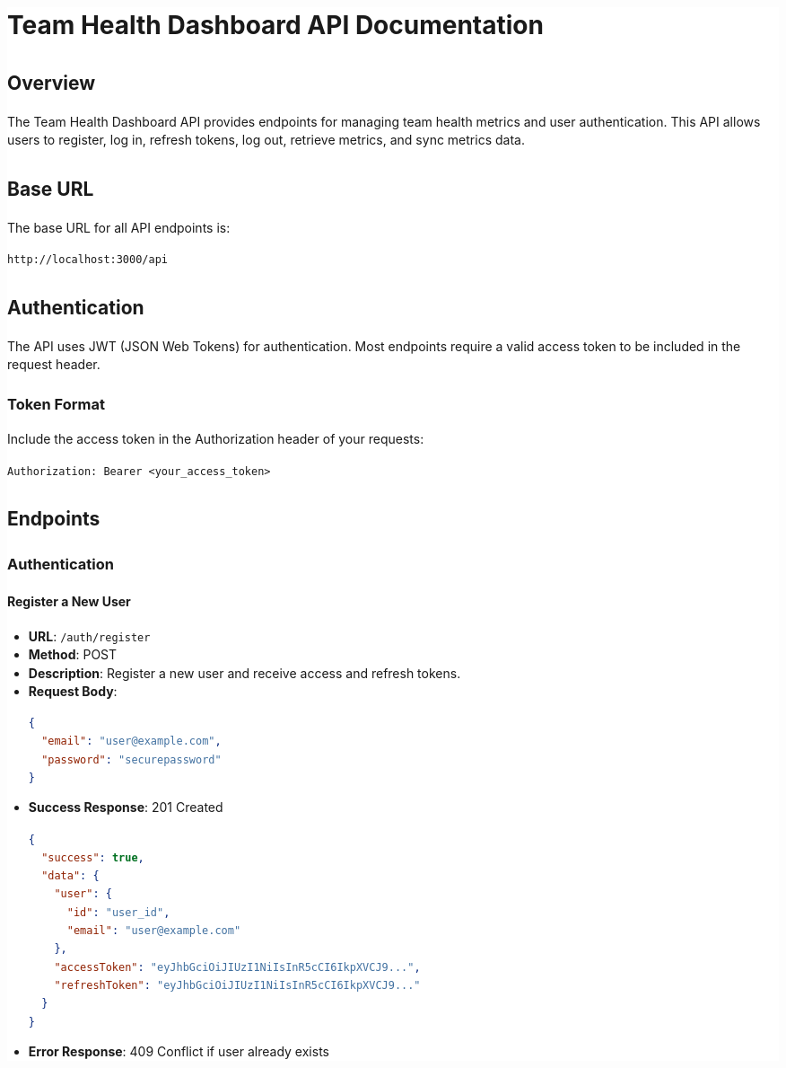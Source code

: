 # Team Health Dashboard API Documentation

## Overview

The Team Health Dashboard API provides endpoints for managing team health metrics and user authentication. This API allows users to register, log in, refresh tokens, log out, retrieve metrics, and sync metrics data.

## Base URL

The base URL for all API endpoints is:

```
http://localhost:3000/api
```

## Authentication

The API uses JWT (JSON Web Tokens) for authentication. Most endpoints require a valid access token to be included in the request header.

### Token Format

Include the access token in the Authorization header of your requests:

```
Authorization: Bearer <your_access_token>
```

## Endpoints

### Authentication

#### Register a New User

- **URL**: `/auth/register`
- **Method**: POST
- **Description**: Register a new user and receive access and refresh tokens.
- **Request Body**:
  ```json
  {
    "email": "user@example.com",
    "password": "securepassword"
  }
  ```
- **Success Response**: 201 Created
  ```json
  {
    "success": true,
    "data": {
      "user": {
        "id": "user_id",
        "email": "user@example.com"
      },
      "accessToken": "eyJhbGciOiJIUzI1NiIsInR5cCI6IkpXVCJ9...",
      "refreshToken": "eyJhbGciOiJIUzI1NiIsInR5cCI6IkpXVCJ9..."
    }
  }
  ```
- **Error Response**: 409 Conflict if user already exists
